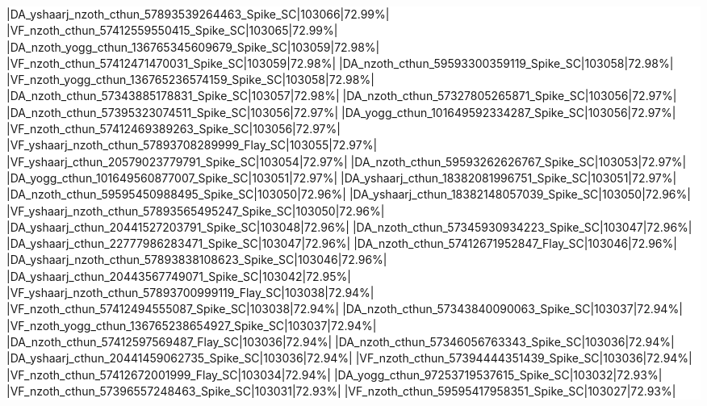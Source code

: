 |DA_yshaarj_nzoth_cthun_57893539264463_Spike_SC|103066|72.99%|
|VF_nzoth_cthun_57412559550415_Spike_SC|103065|72.99%|
|DA_nzoth_yogg_cthun_136765345609679_Spike_SC|103059|72.98%|
|VF_nzoth_cthun_57412471470031_Spike_SC|103059|72.98%|
|DA_nzoth_cthun_59593300359119_Spike_SC|103058|72.98%|
|VF_nzoth_yogg_cthun_136765236574159_Spike_SC|103058|72.98%|
|DA_nzoth_cthun_57343885178831_Spike_SC|103057|72.98%|
|DA_nzoth_cthun_57327805265871_Spike_SC|103056|72.97%|
|DA_nzoth_cthun_57395323074511_Spike_SC|103056|72.97%|
|DA_yogg_cthun_101649592334287_Spike_SC|103056|72.97%|
|VF_nzoth_cthun_57412469389263_Spike_SC|103056|72.97%|
|VF_yshaarj_nzoth_cthun_57893708289999_Flay_SC|103055|72.97%|
|VF_yshaarj_cthun_20579023779791_Spike_SC|103054|72.97%|
|DA_nzoth_cthun_59593262626767_Spike_SC|103053|72.97%|
|DA_yogg_cthun_101649560877007_Spike_SC|103051|72.97%|
|DA_yshaarj_cthun_18382081996751_Spike_SC|103051|72.97%|
|DA_nzoth_cthun_59595450988495_Spike_SC|103050|72.96%|
|DA_yshaarj_cthun_18382148057039_Spike_SC|103050|72.96%|
|VF_yshaarj_nzoth_cthun_57893565495247_Spike_SC|103050|72.96%|
|DA_yshaarj_cthun_20441527203791_Spike_SC|103048|72.96%|
|DA_nzoth_cthun_57345930934223_Spike_SC|103047|72.96%|
|DA_yshaarj_cthun_22777986283471_Spike_SC|103047|72.96%|
|DA_nzoth_cthun_57412671952847_Flay_SC|103046|72.96%|
|DA_yshaarj_nzoth_cthun_57893838108623_Spike_SC|103046|72.96%|
|DA_yshaarj_cthun_20443567749071_Spike_SC|103042|72.95%|
|VF_yshaarj_nzoth_cthun_57893700999119_Flay_SC|103038|72.94%|
|VF_nzoth_cthun_57412494555087_Spike_SC|103038|72.94%|
|DA_nzoth_cthun_57343840090063_Spike_SC|103037|72.94%|
|VF_nzoth_yogg_cthun_136765238654927_Spike_SC|103037|72.94%|
|DA_nzoth_cthun_57412597569487_Flay_SC|103036|72.94%|
|DA_nzoth_cthun_57346056763343_Spike_SC|103036|72.94%|
|DA_yshaarj_cthun_20441459062735_Spike_SC|103036|72.94%|
|VF_nzoth_cthun_57394444351439_Spike_SC|103036|72.94%|
|VF_nzoth_cthun_57412672001999_Flay_SC|103034|72.94%|
|DA_yogg_cthun_97253719537615_Spike_SC|103032|72.93%|
|VF_nzoth_cthun_57396557248463_Spike_SC|103031|72.93%|
|VF_nzoth_cthun_59595417958351_Spike_SC|103027|72.93%|